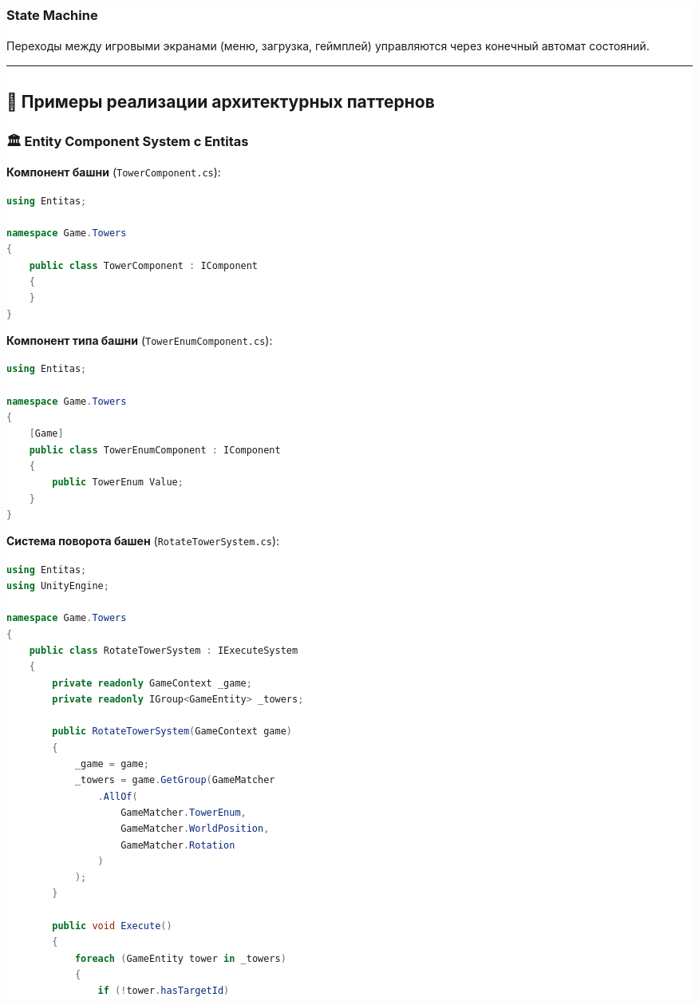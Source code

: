 ### **State Machine**
Переходы между игровыми экранами (меню, загрузка, геймплей) управляются через конечный автомат состояний.

---

## 🔧 Примеры реализации архитектурных паттернов

### 🏛️ **Entity Component System с Entitas**

**Компонент башни** (`TowerComponent.cs`):
```csharp
using Entitas;

namespace Game.Towers
{
    public class TowerComponent : IComponent
    {
    }
}
```

**Компонент типа башни** (`TowerEnumComponent.cs`):
```csharp
using Entitas;

namespace Game.Towers
{
    [Game]
    public class TowerEnumComponent : IComponent
    {
        public TowerEnum Value;
    }
}
```

**Система поворота башен** (`RotateTowerSystem.cs`):
```csharp
using Entitas;
using UnityEngine;

namespace Game.Towers
{
    public class RotateTowerSystem : IExecuteSystem
    {
        private readonly GameContext _game;
        private readonly IGroup<GameEntity> _towers;

        public RotateTowerSystem(GameContext game)
        {
            _game = game;
            _towers = game.GetGroup(GameMatcher
                .AllOf(
                    GameMatcher.TowerEnum,
                    GameMatcher.WorldPosition,
                    GameMatcher.Rotation
                )
            );
        }

        public void Execute()
        {
            foreach (GameEntity tower in _towers)
            {
                if (!tower.hasTargetId)
```